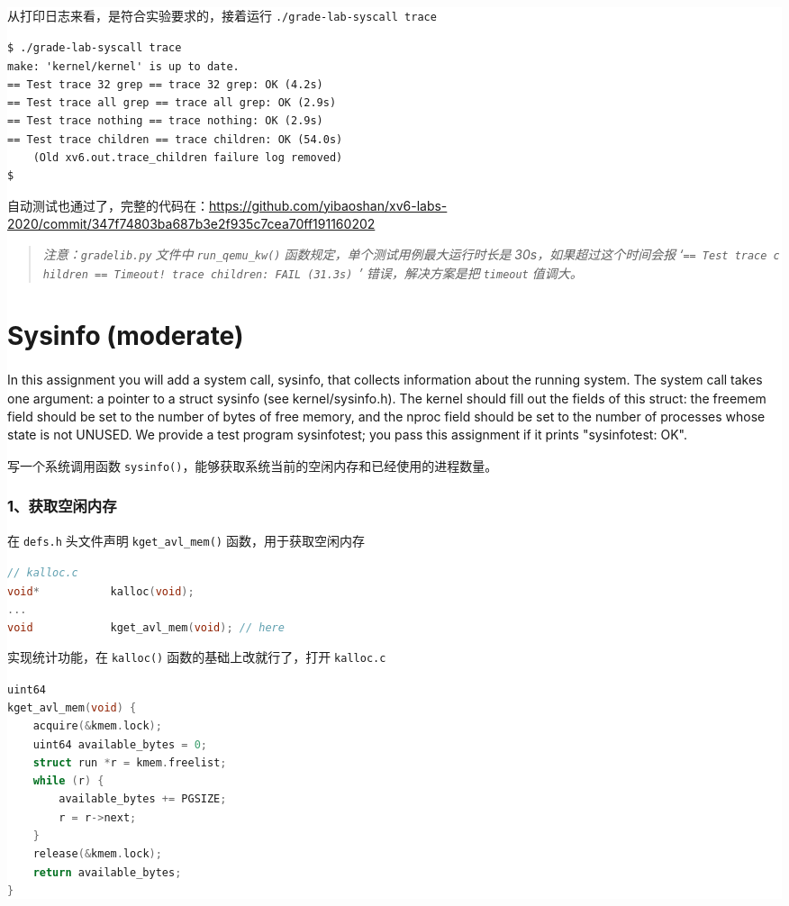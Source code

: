 从打印日志来看，是符合实验要求的，接着运行 `./grade-lab-syscall trace`

```shell
$ ./grade-lab-syscall trace
make: 'kernel/kernel' is up to date.
== Test trace 32 grep == trace 32 grep: OK (4.2s) 
== Test trace all grep == trace all grep: OK (2.9s) 
== Test trace nothing == trace nothing: OK (2.9s) 
== Test trace children == trace children: OK (54.0s) 
    (Old xv6.out.trace_children failure log removed)
$ 
```

自动测试也通过了，完整的代码在：https://github.com/yibaoshan/xv6-labs-2020/commit/347f74803ba687b3e2f935c7cea70ff191160202

> *注意：`gradelib.py` 文件中 `run_qemu_kw()` 函数规定，单个测试用例最大运行时长是 30s，如果超过这个时间会报 ‘`== Test trace children == Timeout! trace children: FAIL (31.3s) `’ 错误，解决方案是把 `timeout` 值调大。*

# Sysinfo (moderate)

In this assignment you will add a system call, sysinfo, that collects information about the running system. The system call takes one argument: a pointer to a struct sysinfo (see kernel/sysinfo.h). The kernel should fill out the fields of this struct: the freemem field should be set to the number of bytes of free memory, and the nproc field should be set to the number of processes whose state is not UNUSED. We provide a test program sysinfotest; you pass this assignment if it prints "sysinfotest: OK".

写一个系统调用函数 `sysinfo()`，能够获取系统当前的空闲内存和已经使用的进程数量。

### 1、获取空闲内存

在 `defs.h` 头文件声明 `kget_avl_mem()` 函数，用于获取空闲内存

```c
// kalloc.c
void*           kalloc(void);
...
void            kget_avl_mem(void); // here
```

实现统计功能，在 `kalloc()` 函数的基础上改就行了，打开 `kalloc.c`

```c
uint64
kget_avl_mem(void) {
    acquire(&kmem.lock);
    uint64 available_bytes = 0;
    struct run *r = kmem.freelist;
    while (r) {
        available_bytes += PGSIZE;
        r = r->next;
    }
    release(&kmem.lock);
    return available_bytes;
}
```
